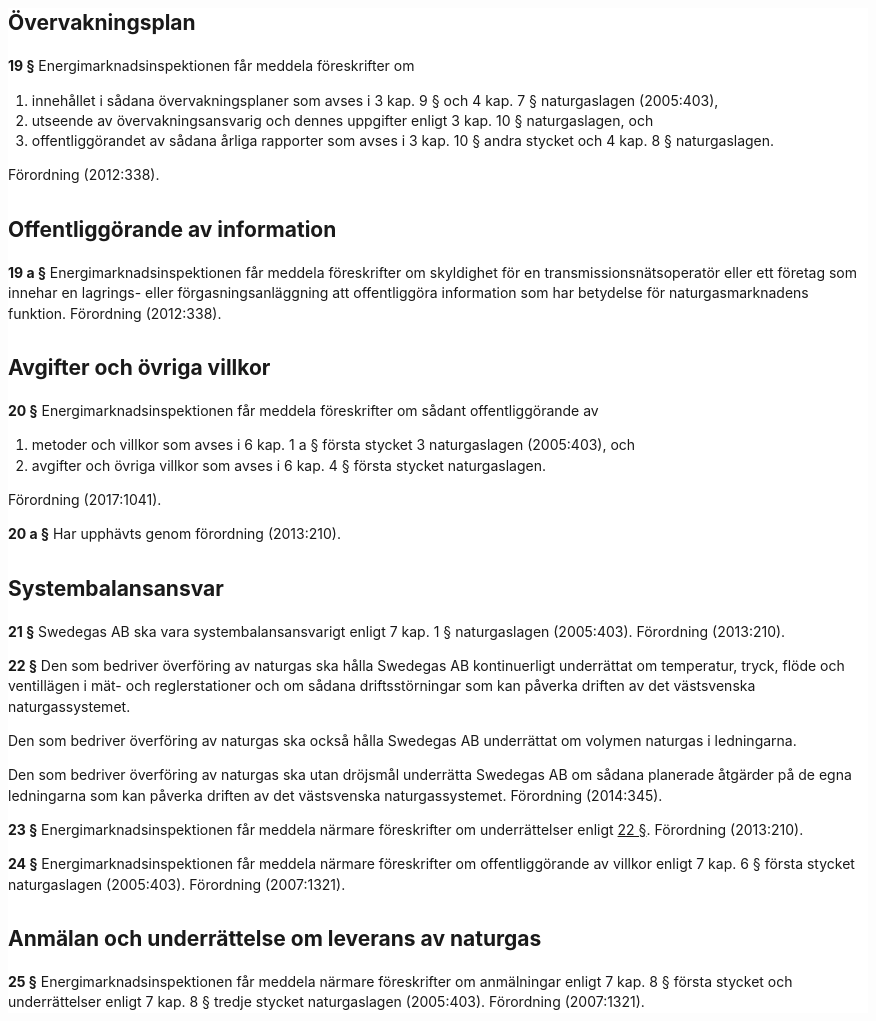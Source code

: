 ## Övervakningsplan

**19 §** Energimarknadsinspektionen får meddela föreskrifter om

1. innehållet i sådana övervakningsplaner som avses i 3 kap. 9 § och 4 kap. 7 § naturgaslagen (2005:403),
2. utseende av övervakningsansvarig och dennes uppgifter enligt 3 kap. 10 § naturgaslagen, och
3. offentliggörandet av sådana årliga rapporter som avses i 3 kap. 10 § andra stycket och 4 kap. 8 § naturgaslagen.

Förordning (2012:338).

## Offentliggörande av information

**19 a §** Energimarknadsinspektionen får meddela föreskrifter om skyldighet för en transmissionsnätsoperatör eller ett företag som innehar en lagrings- eller förgasningsanläggning att offentliggöra information som har betydelse för naturgasmarknadens funktion. Förordning (2012:338).

## Avgifter och övriga villkor

**20 §** Energimarknadsinspektionen får meddela föreskrifter om sådant offentliggörande av

1. metoder och villkor som avses i 6 kap. 1 a § första stycket 3 naturgaslagen (2005:403), och
2. avgifter och övriga villkor som avses i 6 kap. 4 § första stycket naturgaslagen.

Förordning (2017:1041).

**20 a §** Har upphävts genom förordning (2013:210).

## Systembalansansvar

**21 §** Swedegas AB ska vara systembalansansvarigt enligt 7 kap. 1 § naturgaslagen (2005:403). Förordning (2013:210).

**22 §** Den som bedriver överföring av naturgas ska hålla Swedegas AB kontinuerligt underrättat om temperatur, tryck, flöde och ventillägen i mät- och reglerstationer och om sådana driftsstörningar som kan påverka driften av det västsvenska naturgassystemet.

Den som bedriver överföring av naturgas ska också hålla Swedegas AB underrättat om volymen naturgas i ledningarna.

Den som bedriver överföring av naturgas ska utan dröjsmål underrätta Swedegas AB om sådana planerade åtgärder på de egna ledningarna som kan påverka driften av det västsvenska naturgassystemet. Förordning (2014:345).

**23 §** Energimarknadsinspektionen får meddela närmare föreskrifter om underrättelser enligt [22 §](#22-§). Förordning (2013:210).

**24 §** Energimarknadsinspektionen får meddela närmare föreskrifter om offentliggörande av villkor enligt 7 kap. 6 § första stycket naturgaslagen (2005:403). Förordning (2007:1321).

## Anmälan och underrättelse om leverans av naturgas

**25 §** Energimarknadsinspektionen får meddela närmare föreskrifter om anmälningar enligt 7 kap. 8 § första stycket och underrättelser enligt 7 kap. 8 § tredje stycket naturgaslagen (2005:403). Förordning (2007:1321).
